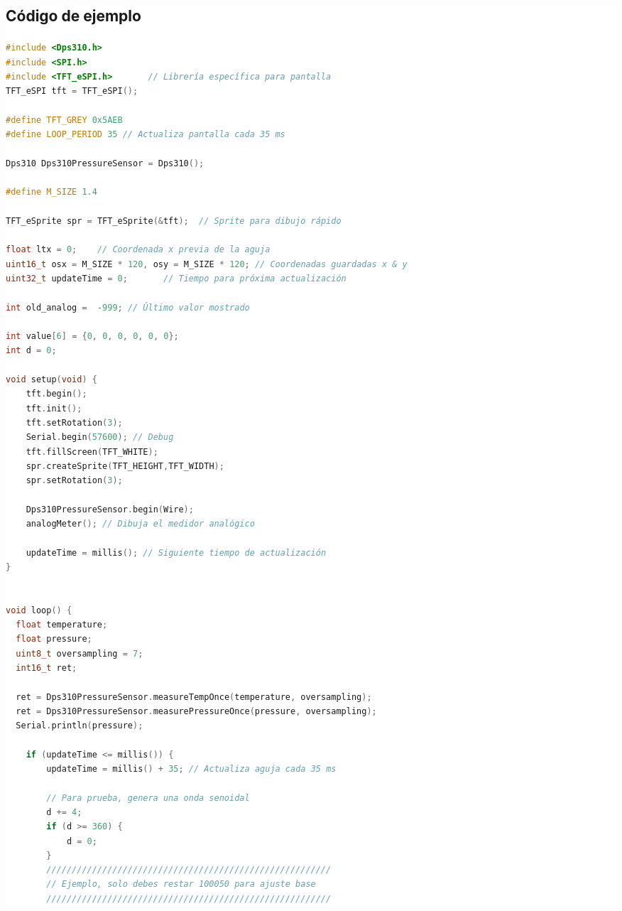 ## Código de ejemplo

```cpp
#include <Dps310.h>
#include <SPI.h>
#include <TFT_eSPI.h>       // Librería específica para pantalla
TFT_eSPI tft = TFT_eSPI(); 

#define TFT_GREY 0x5AEB
#define LOOP_PERIOD 35 // Actualiza pantalla cada 35 ms

Dps310 Dps310PressureSensor = Dps310();

#define M_SIZE 1.4

TFT_eSprite spr = TFT_eSprite(&tft);  // Sprite para dibujo rápido

float ltx = 0;    // Coordenada x previa de la aguja
uint16_t osx = M_SIZE * 120, osy = M_SIZE * 120; // Coordenadas guardadas x & y
uint32_t updateTime = 0;       // Tiempo para próxima actualización

int old_analog =  -999; // Último valor mostrado

int value[6] = {0, 0, 0, 0, 0, 0};
int d = 0;

void setup(void) {
    tft.begin();
    tft.init();
    tft.setRotation(3);
    Serial.begin(57600); // Debug
    tft.fillScreen(TFT_WHITE);
    spr.createSprite(TFT_HEIGHT,TFT_WIDTH);
    spr.setRotation(3);

    Dps310PressureSensor.begin(Wire);
    analogMeter(); // Dibuja el medidor analógico

    updateTime = millis(); // Siguiente tiempo de actualización
}


void loop() {
  float temperature;
  float pressure;
  uint8_t oversampling = 7;
  int16_t ret;

  ret = Dps310PressureSensor.measureTempOnce(temperature, oversampling);
  ret = Dps310PressureSensor.measurePressureOnce(pressure, oversampling);
  Serial.println(pressure);

    if (updateTime <= millis()) {
        updateTime = millis() + 35; // Actualiza aguja cada 35 ms

        // Para prueba, genera una onda senoidal
        d += 4;
        if (d >= 360) {
            d = 0;
        }
        ////////////////////////////////////////////////////////
        // Ejemplo, solo debes restar 100050 para ajuste base
        ////////////////////////////////////////////////////////
```